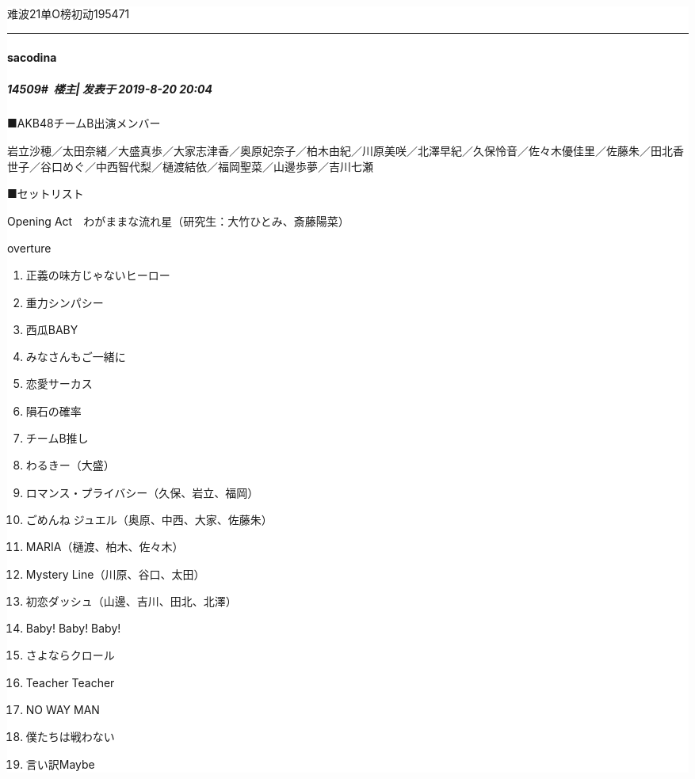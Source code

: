 


难波21单O榜初动195471







-----

####  sacodina  
##### 14509#         楼主| 发表于 2019-8-20 20:04




■AKB48チームB出演メンバー

岩立沙穂／太田奈緒／大盛真歩／大家志津香／奥原妃奈子／柏木由紀／川原美咲／北澤早紀／久保怜音／佐々木優佳里／佐藤朱／田北香世子／谷口めぐ／中西智代梨／樋渡結依／福岡聖菜／山邊歩夢／吉川七瀬


■セットリスト

Opening Act　わがままな流れ星（研究生：大竹ひとみ、斎藤陽菜）

overture

01. 正義の味方じゃないヒーロー

02. 重力シンパシー

03. 西瓜BABY

04. みなさんもご一緒に

05. 恋愛サーカス

06. 隕石の確率

07. チームB推し

08. わるきー（大盛）

09. ロマンス・プライバシー（久保、岩立、福岡）

10. ごめんね ジュエル（奥原、中西、大家、佐藤朱）

11. MARIA（樋渡、柏木、佐々木）

12. Mystery Line（川原、谷口、太田）

13. 初恋ダッシュ（山邊、吉川、田北、北澤）

14. Baby! Baby! Baby!

15. さよならクロール

16. Teacher Teacher

17. NO WAY MAN

18. 僕たちは戦わない

19. 言い訳Maybe
